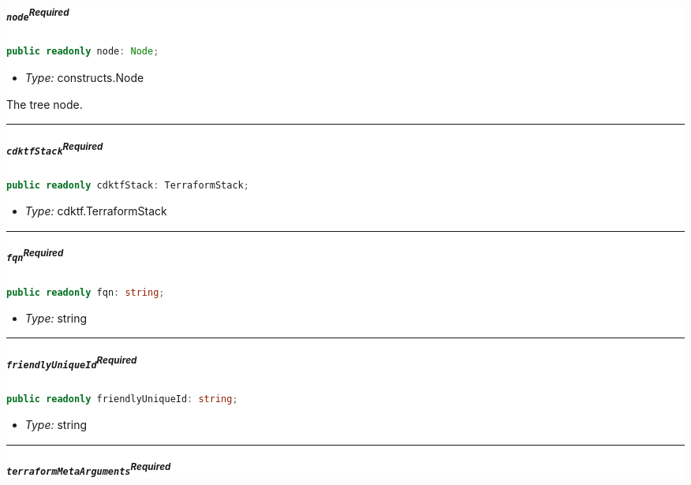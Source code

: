 
##### `node`<sup>Required</sup> <a name="node" id="rhizo-co-terraform-provider-grafana.dataGrafanaSyntheticMonitoringProbes.DataGrafanaSyntheticMonitoringProbes.property.node"></a>

```typescript
public readonly node: Node;
```

- *Type:* constructs.Node

The tree node.

---

##### `cdktfStack`<sup>Required</sup> <a name="cdktfStack" id="rhizo-co-terraform-provider-grafana.dataGrafanaSyntheticMonitoringProbes.DataGrafanaSyntheticMonitoringProbes.property.cdktfStack"></a>

```typescript
public readonly cdktfStack: TerraformStack;
```

- *Type:* cdktf.TerraformStack

---

##### `fqn`<sup>Required</sup> <a name="fqn" id="rhizo-co-terraform-provider-grafana.dataGrafanaSyntheticMonitoringProbes.DataGrafanaSyntheticMonitoringProbes.property.fqn"></a>

```typescript
public readonly fqn: string;
```

- *Type:* string

---

##### `friendlyUniqueId`<sup>Required</sup> <a name="friendlyUniqueId" id="rhizo-co-terraform-provider-grafana.dataGrafanaSyntheticMonitoringProbes.DataGrafanaSyntheticMonitoringProbes.property.friendlyUniqueId"></a>

```typescript
public readonly friendlyUniqueId: string;
```

- *Type:* string

---

##### `terraformMetaArguments`<sup>Required</sup> <a name="terraformMetaArguments" id="rhizo-co-terraform-provider-grafana.dataGrafanaSyntheticMonitoringProbes.DataGrafanaSyntheticMonitoringProbes.property.terraformMetaArguments"></a>
